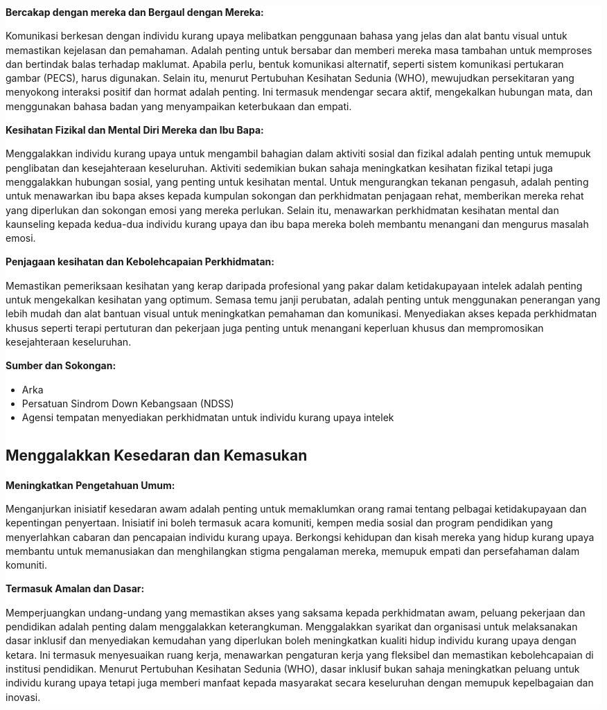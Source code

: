 **Bercakap dengan mereka dan Bergaul dengan Mereka:**

Komunikasi berkesan dengan individu kurang upaya melibatkan penggunaan bahasa yang jelas dan alat bantu visual untuk memastikan kejelasan dan pemahaman. Adalah penting untuk bersabar dan memberi mereka masa tambahan untuk memproses dan bertindak balas terhadap maklumat. Apabila perlu, bentuk komunikasi alternatif, seperti sistem komunikasi pertukaran gambar (PECS), harus digunakan. Selain itu, menurut Pertubuhan Kesihatan Sedunia (WHO), mewujudkan persekitaran yang menyokong interaksi positif dan hormat adalah penting. Ini termasuk mendengar secara aktif, mengekalkan hubungan mata, dan menggunakan bahasa badan yang menyampaikan keterbukaan dan empati.

**Kesihatan Fizikal dan Mental Diri Mereka dan Ibu Bapa:**

Menggalakkan individu kurang upaya untuk mengambil bahagian dalam aktiviti sosial dan fizikal adalah penting untuk memupuk penglibatan dan kesejahteraan keseluruhan. Aktiviti sedemikian bukan sahaja meningkatkan kesihatan fizikal tetapi juga menggalakkan hubungan sosial, yang penting untuk kesihatan mental. Untuk mengurangkan tekanan pengasuh, adalah penting untuk menawarkan ibu bapa akses kepada kumpulan sokongan dan perkhidmatan penjagaan rehat, memberikan mereka rehat yang diperlukan dan sokongan emosi yang mereka perlukan. Selain itu, menawarkan perkhidmatan kesihatan mental dan kaunseling kepada kedua-dua individu kurang upaya dan ibu bapa mereka boleh membantu menangani dan mengurus masalah emosi.

**Penjagaan kesihatan dan Kebolehcapaian Perkhidmatan:**

Memastikan pemeriksaan kesihatan yang kerap daripada profesional yang pakar dalam ketidakupayaan intelek adalah penting untuk mengekalkan kesihatan yang optimum. Semasa temu janji perubatan, adalah penting untuk menggunakan penerangan yang lebih mudah dan alat bantuan visual untuk meningkatkan pemahaman dan komunikasi. Menyediakan akses kepada perkhidmatan khusus seperti terapi pertuturan dan pekerjaan juga penting untuk menangani keperluan khusus dan mempromosikan kesejahteraan keseluruhan. 

**Sumber dan Sokongan:**

- Arka
- Persatuan Sindrom Down Kebangsaan (NDSS)
- Agensi tempatan menyediakan perkhidmatan untuk individu kurang upaya intelek

## Menggalakkan Kesedaran dan Kemasukan
**Meningkatkan Pengetahuan Umum:**

Menganjurkan inisiatif kesedaran awam adalah penting untuk memaklumkan orang ramai tentang pelbagai ketidakupayaan dan kepentingan penyertaan. Inisiatif ini boleh termasuk acara komuniti, kempen media sosial dan program pendidikan yang menyerlahkan cabaran dan pencapaian individu kurang upaya. Berkongsi kehidupan dan kisah mereka yang hidup kurang upaya membantu untuk memanusiakan dan menghilangkan stigma pengalaman mereka, memupuk empati dan persefahaman dalam komuniti. 

**Termasuk Amalan dan Dasar:**

Memperjuangkan undang-undang yang memastikan akses yang saksama kepada perkhidmatan awam, peluang pekerjaan dan pendidikan adalah penting dalam menggalakkan keterangkuman. Menggalakkan syarikat dan organisasi untuk melaksanakan dasar inklusif dan menyediakan kemudahan yang diperlukan boleh meningkatkan kualiti hidup individu kurang upaya dengan ketara. Ini termasuk menyesuaikan ruang kerja, menawarkan pengaturan kerja yang fleksibel dan memastikan kebolehcapaian di institusi pendidikan. Menurut Pertubuhan Kesihatan Sedunia (WHO), dasar inklusif bukan sahaja meningkatkan peluang untuk individu kurang upaya tetapi juga memberi manfaat kepada masyarakat secara keseluruhan dengan memupuk kepelbagaian dan inovasi.
